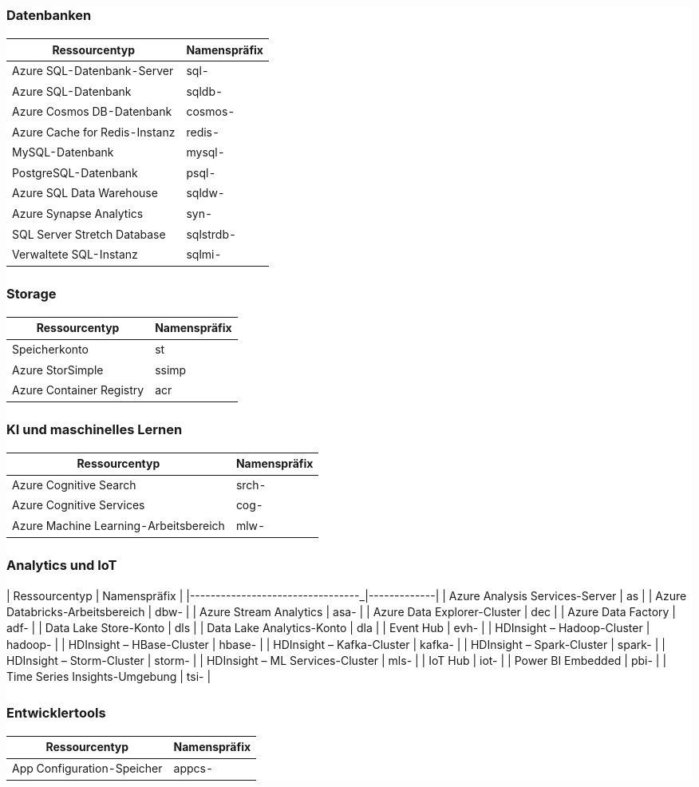 ### <a name="databases"></a>Datenbanken

| Ressourcentyp                     | Namenspräfix |
|--------------------------------|-------------|
| Azure SQL-Datenbank-Server      | sql-        |
| Azure SQL-Datenbank             | sqldb-      |
| Azure Cosmos DB-Datenbank       | cosmos-     |
| Azure Cache for Redis-Instanz | redis-      |
| MySQL-Datenbank                 | mysql-      |
| PostgreSQL-Datenbank            | psql-       |
| Azure SQL Data Warehouse       | sqldw-      |
| Azure Synapse Analytics        | syn-        |
| SQL Server Stretch Database    | sqlstrdb-   |
| Verwaltete SQL-Instanz           | sqlmi-      |

### <a name="storage"></a>Storage

| Ressourcentyp               | Namenspräfix |
|--------------------------|-------------|
| Speicherkonto          | st          |
| Azure StorSimple         | ssimp       |
| Azure Container Registry | acr         |

### <a name="ai-and-machine-learning"></a>KI und maschinelles Lernen

| Ressourcentyp                       | Namenspräfix |
|----------------------------------|-------------|
| Azure Cognitive Search           | srch-       |
| Azure Cognitive Services         | cog-        |
| Azure Machine Learning-Arbeitsbereich | mlw-        |

### <a name="analytics-and-iot"></a>Analytics und IoT

| Ressourcentyp                       | Namenspräfix | |---------------------------------_|-------------| | Azure Analysis Services-Server   | as          | | Azure Databricks-Arbeitsbereich       | dbw-        | | Azure Stream Analytics           | asa-        | | Azure Data Explorer-Cluster      | dec         | | Azure Data Factory               | adf-        | | Data Lake Store-Konto          | dls         | | Data Lake Analytics-Konto      | dla         | | Event Hub                        | evh-        | | HDInsight – Hadoop-Cluster       | hadoop-     | | HDInsight – HBase-Cluster        | hbase-      | | HDInsight – Kafka-Cluster        | kafka-      | | HDInsight – Spark-Cluster        | spark-      | | HDInsight – Storm-Cluster        | storm-      | | HDInsight – ML Services-Cluster  | mls-        | | IoT Hub                          | iot-        | | Power BI Embedded                | pbi-        | | Time Series Insights-Umgebung | tsi-        |

### <a name="developer-tools"></a>Entwicklertools

| Ressourcentyp | Namenspräfix |
|---|---|
| App Configuration-Speicher | appcs- |
